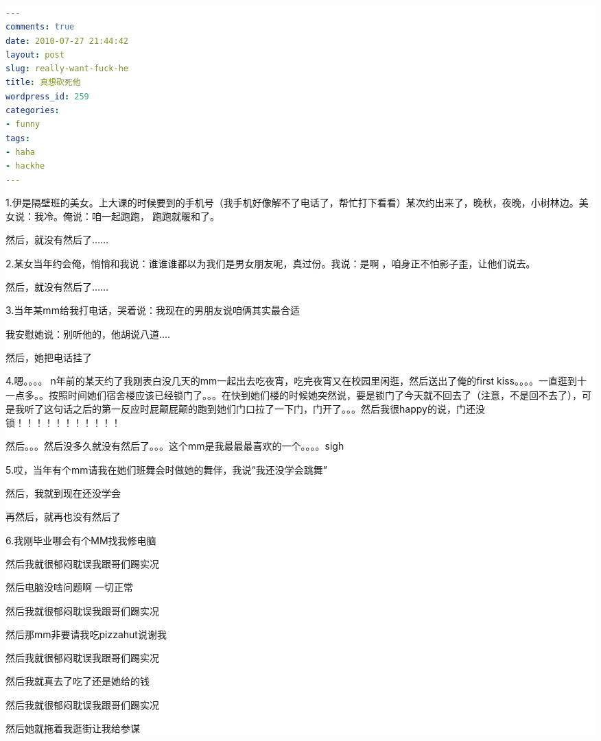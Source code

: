 ```yaml
---
comments: true
date: 2010-07-27 21:44:42
layout: post
slug: really-want-fuck-he
title: 真想砍死他
wordpress_id: 259
categories:
- funny
tags:
- haha
- hackhe
---
```


1.伊是隔壁班的美女。上大课的时候要到的手机号（我手机好像解不了电话了，帮忙打下看看）某次约出来了，晚秋，夜晚，小树林边。美女说：我冷。俺说：咱一起跑跑， 跑跑就暖和了。

然后，就没有然后了……



2.某女当年约会俺，悄悄和我说：谁谁谁都以为我们是男女朋友呢，真过份。我说：是啊 ，咱身正不怕影子歪，让他们说去。

然后，就没有然后了……

3.当年某mm给我打电话，哭着说：我现在的男朋友说咱俩其实最合适

我安慰她说：别听他的，他胡说八道....

然后，她把电话挂了

4.嗯。。。。 n年前的某天约了我刚表白没几天的mm一起出去吃夜宵，吃完夜宵又在校园里闲逛，然后送出了俺的first kiss。。。。一直逛到十一点多。。按照时间她们宿舍楼应该已经锁门了。。。在快到她们楼的时候她突然说，要是锁门了今天就不回去了（注意，不是回不去了），可是我听了这句话之后的第一反应时屁颠屁颠的跑到她们门口拉了一下门，门开了。。。然后我很happy的说，门还没锁！！！！！！！！！！！

然后。。。然后没多久就没有然后了。。。这个mm是我最最最喜欢的一个。。。。sigh

5.哎，当年有个mm请我在她们班舞会时做她的舞伴，我说“我还没学会跳舞”

然后，我就到现在还没学会

再然后，就再也没有然后了

6.我刚毕业哪会有个MM找我修电脑

然后我就很郁闷耽误我跟哥们踢实况

然后电脑没啥问题啊 一切正常

然后我就很郁闷耽误我跟哥们踢实况

然后那mm非要请我吃pizzahut说谢我

然后我就很郁闷耽误我跟哥们踢实况

然后我就真去了吃了还是她给的钱

然后我就很郁闷耽误我跟哥们踢实况

然后她就拖着我逛街让我给参谋
